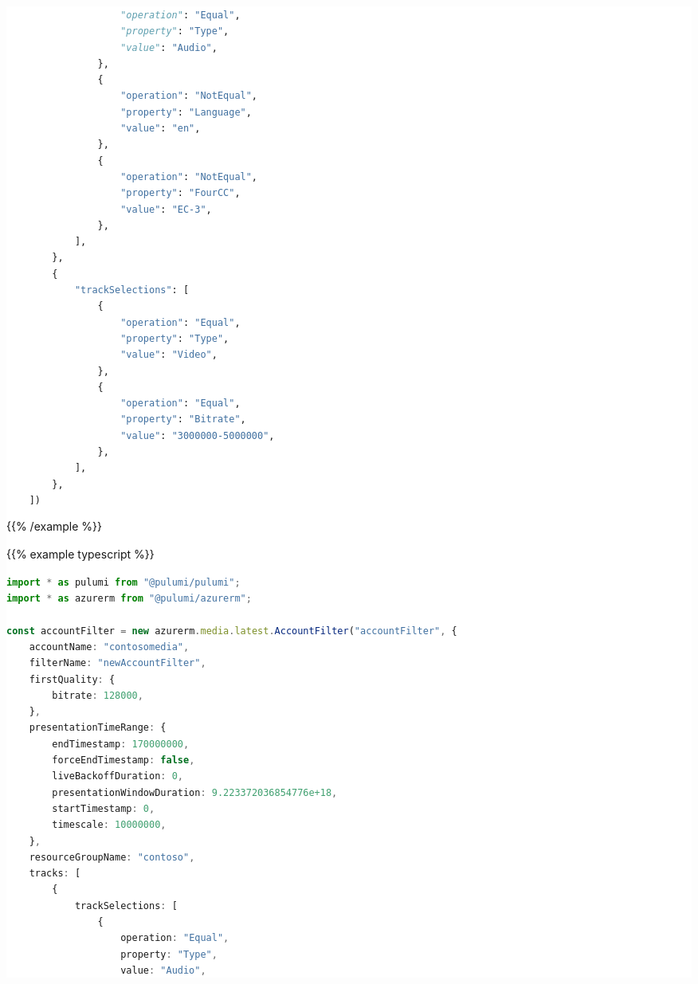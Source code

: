 ```python
                    "operation": "Equal",
                    "property": "Type",
                    "value": "Audio",
                },
                {
                    "operation": "NotEqual",
                    "property": "Language",
                    "value": "en",
                },
                {
                    "operation": "NotEqual",
                    "property": "FourCC",
                    "value": "EC-3",
                },
            ],
        },
        {
            "trackSelections": [
                {
                    "operation": "Equal",
                    "property": "Type",
                    "value": "Video",
                },
                {
                    "operation": "Equal",
                    "property": "Bitrate",
                    "value": "3000000-5000000",
                },
            ],
        },
    ])

```

{{% /example %}}

{{% example typescript %}}

```typescript
import * as pulumi from "@pulumi/pulumi";
import * as azurerm from "@pulumi/azurerm";

const accountFilter = new azurerm.media.latest.AccountFilter("accountFilter", {
    accountName: "contosomedia",
    filterName: "newAccountFilter",
    firstQuality: {
        bitrate: 128000,
    },
    presentationTimeRange: {
        endTimestamp: 170000000,
        forceEndTimestamp: false,
        liveBackoffDuration: 0,
        presentationWindowDuration: 9.223372036854776e+18,
        startTimestamp: 0,
        timescale: 10000000,
    },
    resourceGroupName: "contoso",
    tracks: [
        {
            trackSelections: [
                {
                    operation: "Equal",
                    property: "Type",
                    value: "Audio",
```